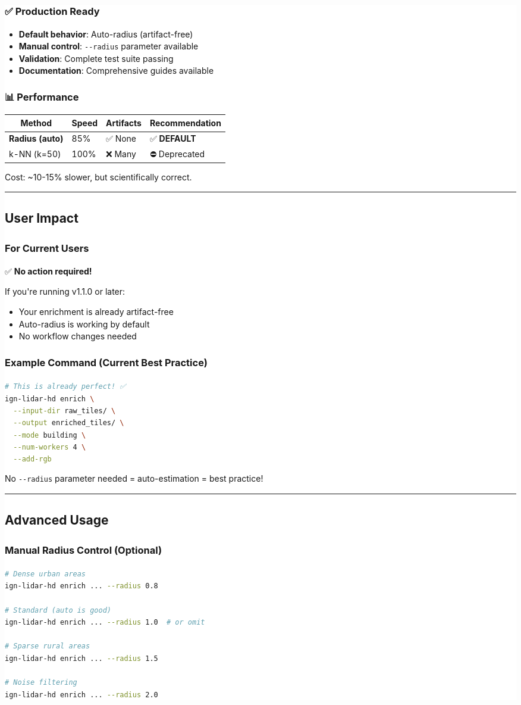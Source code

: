 ### ✅ Production Ready

- **Default behavior**: Auto-radius (artifact-free)
- **Manual control**: `--radius` parameter available
- **Validation**: Complete test suite passing
- **Documentation**: Comprehensive guides available

### 📊 Performance

| Method            | Speed | Artifacts | Recommendation |
| ----------------- | ----- | --------- | -------------- |
| **Radius (auto)** | 85%   | ✅ None   | ✅ **DEFAULT** |
| k-NN (k=50)       | 100%  | ❌ Many   | ⛔ Deprecated  |

Cost: ~10-15% slower, but scientifically correct.

---

## User Impact

### For Current Users

✅ **No action required!**

If you're running v1.1.0 or later:

- Your enrichment is already artifact-free
- Auto-radius is working by default
- No workflow changes needed

### Example Command (Current Best Practice)

```bash
# This is already perfect! ✅
ign-lidar-hd enrich \
  --input-dir raw_tiles/ \
  --output enriched_tiles/ \
  --mode building \
  --num-workers 4 \
  --add-rgb
```

No `--radius` parameter needed = auto-estimation = best practice!

---

## Advanced Usage

### Manual Radius Control (Optional)

```bash
# Dense urban areas
ign-lidar-hd enrich ... --radius 0.8

# Standard (auto is good)
ign-lidar-hd enrich ... --radius 1.0  # or omit

# Sparse rural areas
ign-lidar-hd enrich ... --radius 1.5

# Noise filtering
ign-lidar-hd enrich ... --radius 2.0
```
